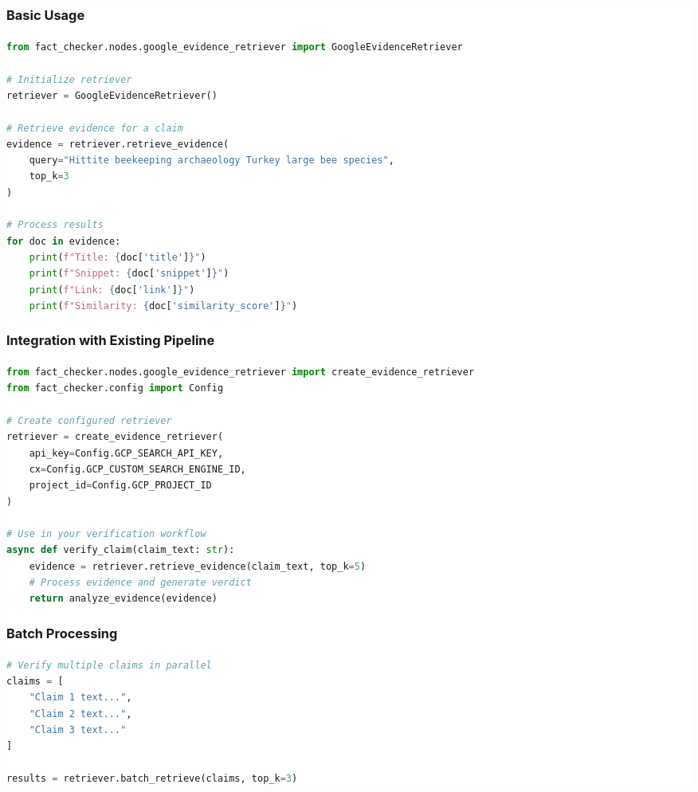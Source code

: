 ### Basic Usage

```python
from fact_checker.nodes.google_evidence_retriever import GoogleEvidenceRetriever

# Initialize retriever
retriever = GoogleEvidenceRetriever()

# Retrieve evidence for a claim
evidence = retriever.retrieve_evidence(
    query="Hittite beekeeping archaeology Turkey large bee species",
    top_k=3
)

# Process results
for doc in evidence:
    print(f"Title: {doc['title']}")
    print(f"Snippet: {doc['snippet']}")
    print(f"Link: {doc['link']}")
    print(f"Similarity: {doc['similarity_score']}")
```

### Integration with Existing Pipeline

```python
from fact_checker.nodes.google_evidence_retriever import create_evidence_retriever
from fact_checker.config import Config

# Create configured retriever
retriever = create_evidence_retriever(
    api_key=Config.GCP_SEARCH_API_KEY,
    cx=Config.GCP_CUSTOM_SEARCH_ENGINE_ID,
    project_id=Config.GCP_PROJECT_ID
)

# Use in your verification workflow
async def verify_claim(claim_text: str):
    evidence = retriever.retrieve_evidence(claim_text, top_k=5)
    # Process evidence and generate verdict
    return analyze_evidence(evidence)
```

### Batch Processing

```python
# Verify multiple claims in parallel
claims = [
    "Claim 1 text...",
    "Claim 2 text...",
    "Claim 3 text..."
]

results = retriever.batch_retrieve(claims, top_k=3)
```
